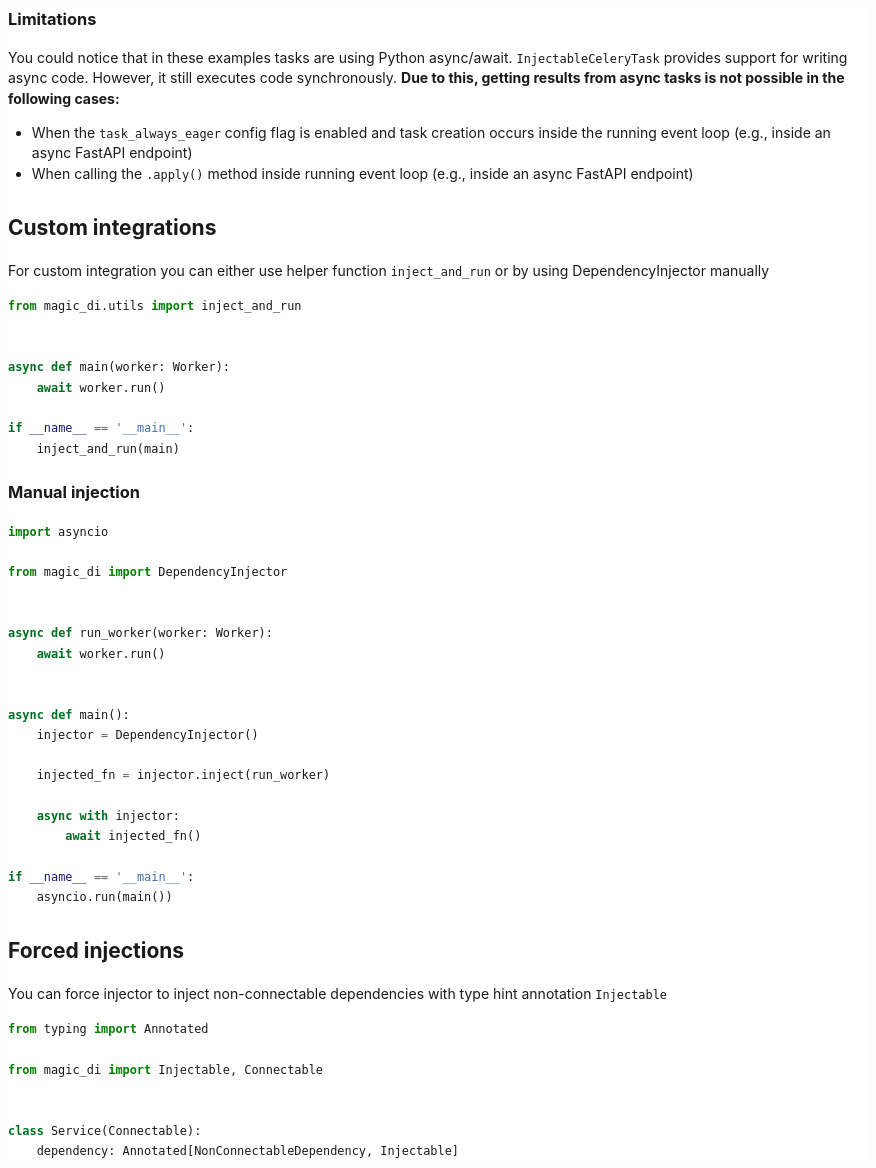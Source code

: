 ### Limitations
You could notice that in these examples tasks are using Python async/await.
`InjectableCeleryTask` provides support for writing async code. However, it still executes code synchronously.
**Due to this, getting results from async tasks is not possible in the following cases:**
* When the `task_always_eager` config flag is enabled and task creation occurs inside the running event loop (e.g., inside an async FastAPI endpoint)
* When calling the `.apply()` method inside running event loop (e.g., inside an async FastAPI endpoint)



## Custom integrations
For custom integration you can either use helper function `inject_and_run` or by using DependencyInjector manually
```python
from magic_di.utils import inject_and_run


async def main(worker: Worker):
    await worker.run()

if __name__ == '__main__':
    inject_and_run(main)
```

### Manual injection

```python
import asyncio

from magic_di import DependencyInjector


async def run_worker(worker: Worker):
    await worker.run()


async def main():
    injector = DependencyInjector()

    injected_fn = injector.inject(run_worker)

    async with injector:
        await injected_fn()

if __name__ == '__main__':
    asyncio.run(main())
```

## Forced injections
You can force injector to inject non-connectable dependencies with type hint annotation `Injectable`
```python
from typing import Annotated

from magic_di import Injectable, Connectable


class Service(Connectable):
    dependency: Annotated[NonConnectableDependency, Injectable]
```
